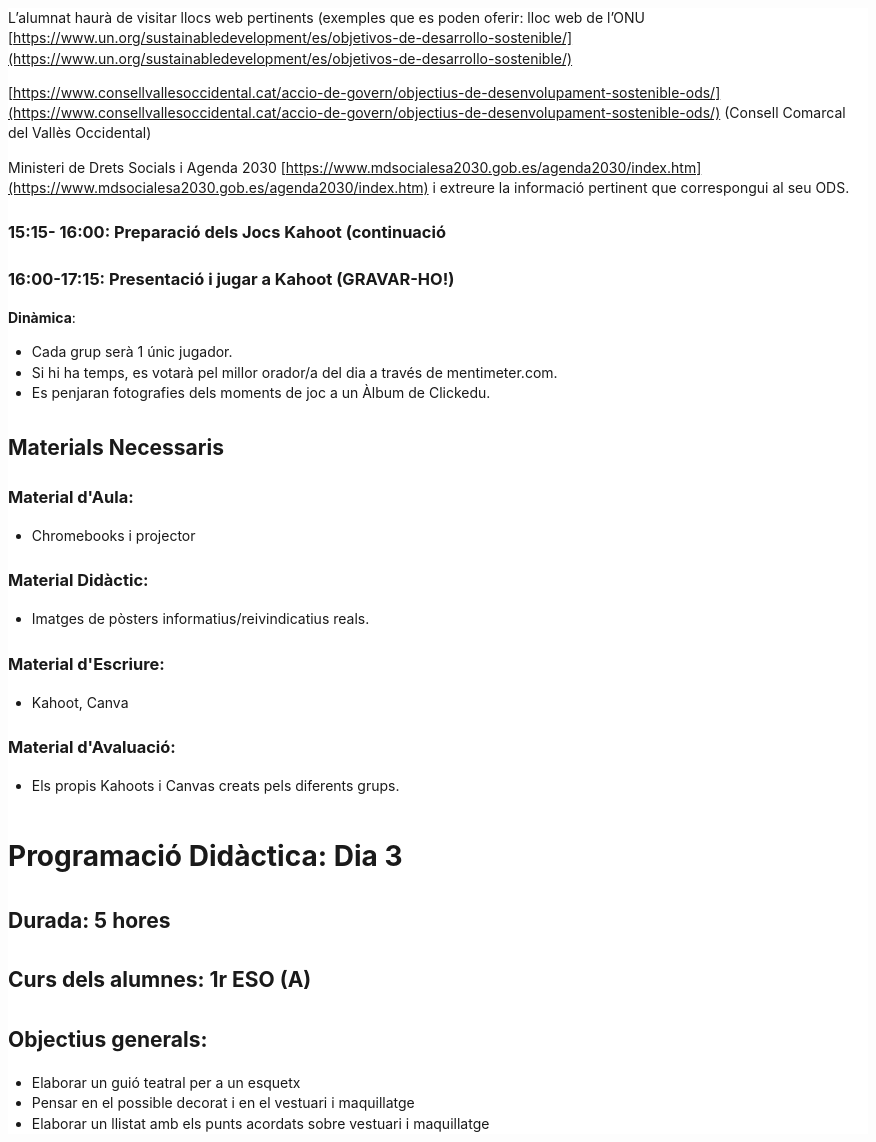 L’alumnat haurà de visitar llocs web pertinents (exemples que es poden oferir: lloc web de l’ONU [https://www.un.org/sustainabledevelopment/es/objetivos-de-desarrollo-sostenible/](https://www.un.org/sustainabledevelopment/es/objetivos-de-desarrollo-sostenible/)

[https://www.consellvallesoccidental.cat/accio-de-govern/objectius-de-desenvolupament-sostenible-ods/](https://www.consellvallesoccidental.cat/accio-de-govern/objectius-de-desenvolupament-sostenible-ods/) (Consell Comarcal del Vallès Occidental)

Ministeri de Drets Socials i Agenda 2030 [https://www.mdsocialesa2030.gob.es/agenda2030/index.htm](https://www.mdsocialesa2030.gob.es/agenda2030/index.htm) i extreure la informació pertinent que correspongui al seu ODS.

### 15:15- 16:00: Preparació dels Jocs Kahoot (continuació

### 16:00-17:15: Presentació i jugar a Kahoot **(GRAVAR-HO!)**

**Dinàmica**:

- Cada grup serà 1 únic jugador.
- Si hi ha temps, es votarà pel millor orador/a del dia a través de mentimeter.com.
- Es penjaran fotografies dels moments de joc a un Àlbum de Clickedu.

## Materials Necessaris

### Material d'Aula:

- Chromebooks i projector

### Material Didàctic:

- Imatges de pòsters informatius/reivindicatius reals.

### Material d'Escriure:

- Kahoot, Canva

### Material d'Avaluació:

- Els propis Kahoots i Canvas creats pels diferents grups.

# Programació Didàctica: Dia 3

## Durada: 5 hores

## Curs dels alumnes: 1r ESO (A)

## Objectius generals:

- Elaborar un guió teatral per a un esquetx
- Pensar en el possible decorat i en el vestuari i maquillatge
- Elaborar un llistat amb els punts acordats sobre vestuari i maquillatge
